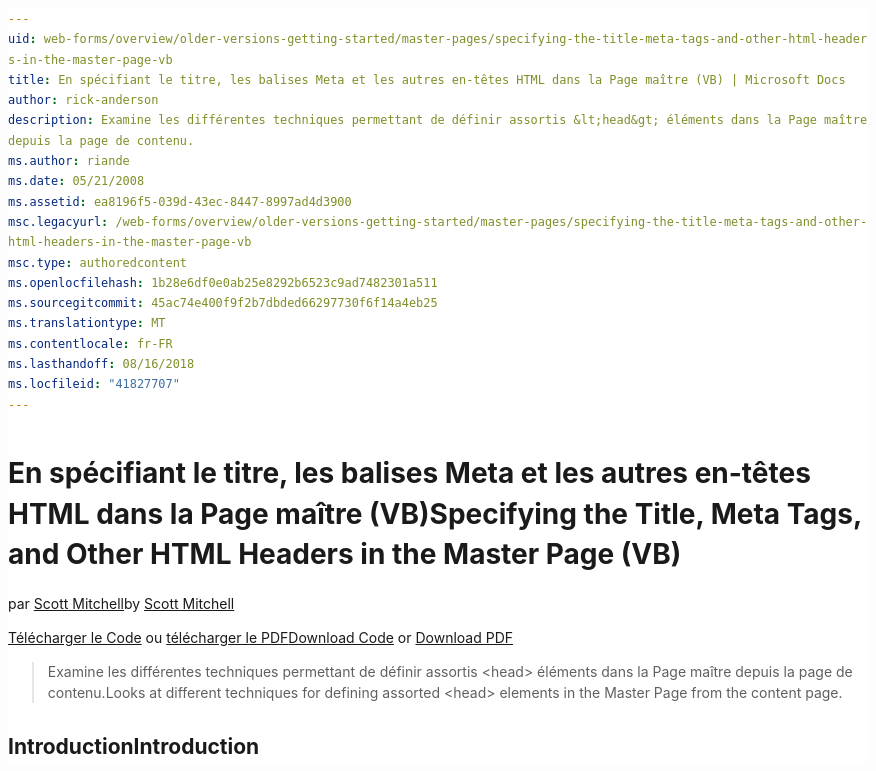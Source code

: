 ```yaml
---
uid: web-forms/overview/older-versions-getting-started/master-pages/specifying-the-title-meta-tags-and-other-html-headers-in-the-master-page-vb
title: En spécifiant le titre, les balises Meta et les autres en-têtes HTML dans la Page maître (VB) | Microsoft Docs
author: rick-anderson
description: Examine les différentes techniques permettant de définir assortis &lt;head&gt; éléments dans la Page maître depuis la page de contenu.
ms.author: riande
ms.date: 05/21/2008
ms.assetid: ea8196f5-039d-43ec-8447-8997ad4d3900
msc.legacyurl: /web-forms/overview/older-versions-getting-started/master-pages/specifying-the-title-meta-tags-and-other-html-headers-in-the-master-page-vb
msc.type: authoredcontent
ms.openlocfilehash: 1b28e6df0e0ab25e8292b6523c9ad7482301a511
ms.sourcegitcommit: 45ac74e400f9f2b7dbded66297730f6f14a4eb25
ms.translationtype: MT
ms.contentlocale: fr-FR
ms.lasthandoff: 08/16/2018
ms.locfileid: "41827707"
---
```

<a name="specifying-the-title-meta-tags-and-other-html-headers-in-the-master-page-vb"></a><span data-ttu-id="0c78b-103">En spécifiant le titre, les balises Meta et les autres en-têtes HTML dans la Page maître (VB)</span><span class="sxs-lookup"><span data-stu-id="0c78b-103">Specifying the Title, Meta Tags, and Other HTML Headers in the Master Page (VB)</span></span>
====================
<span data-ttu-id="0c78b-104">par [Scott Mitchell](https://twitter.com/ScottOnWriting)</span><span class="sxs-lookup"><span data-stu-id="0c78b-104">by [Scott Mitchell](https://twitter.com/ScottOnWriting)</span></span>

<span data-ttu-id="0c78b-105">[Télécharger le Code](http://download.microsoft.com/download/e/e/f/eef369f5-743a-4a52-908f-b6532c4ce0a4/ASPNET_MasterPages_Tutorial_03_VB.zip) ou [télécharger le PDF](http://download.microsoft.com/download/8/f/6/8f6349e4-6554-405a-bcd7-9b094ba5089a/ASPNET_MasterPages_Tutorial_03_VB.pdf)</span><span class="sxs-lookup"><span data-stu-id="0c78b-105">[Download Code](http://download.microsoft.com/download/e/e/f/eef369f5-743a-4a52-908f-b6532c4ce0a4/ASPNET_MasterPages_Tutorial_03_VB.zip) or [Download PDF](http://download.microsoft.com/download/8/f/6/8f6349e4-6554-405a-bcd7-9b094ba5089a/ASPNET_MasterPages_Tutorial_03_VB.pdf)</span></span>

> <span data-ttu-id="0c78b-106">Examine les différentes techniques permettant de définir assortis &lt;head&gt; éléments dans la Page maître depuis la page de contenu.</span><span class="sxs-lookup"><span data-stu-id="0c78b-106">Looks at different techniques for defining assorted &lt;head&gt; elements in the Master Page from the content page.</span></span>


## <a name="introduction"></a><span data-ttu-id="0c78b-107">Introduction</span><span class="sxs-lookup"><span data-stu-id="0c78b-107">Introduction</span></span>
